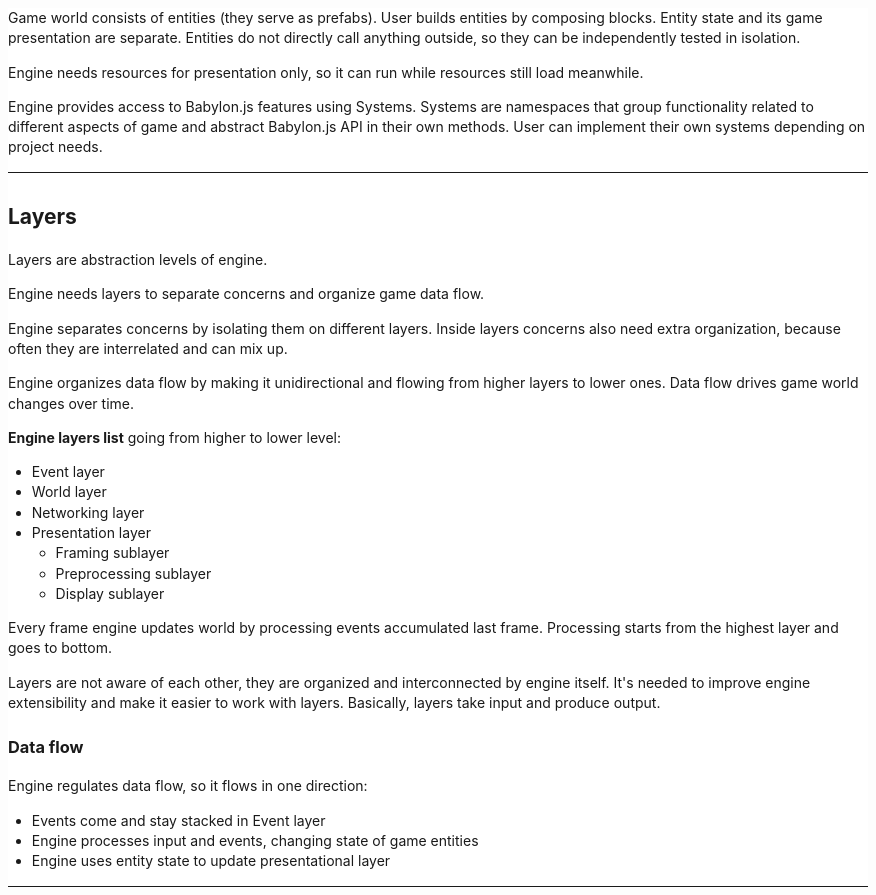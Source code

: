 Game world consists of entities (they serve as prefabs). User builds entities by composing blocks.
Entity state and its game presentation are separate. Entities do not directly call anything outside, so they 
can be independently tested in isolation. 

Engine needs resources for presentation only, so it can run while
resources still load meanwhile. 

Engine provides access to Babylon.js features using Systems. Systems are namespaces that group functionality 
related to different aspects of game and abstract Babylon.js API in their own methods.
User can implement their own systems depending on project needs. 

---

## Layers

Layers are abstraction levels of engine.

Engine needs layers to separate concerns and organize game data flow.

Engine separates concerns by isolating them on different layers. Inside layers concerns also need extra 
organization, because often they are interrelated and can mix up.

Engine organizes data flow by making it unidirectional and flowing from higher layers to lower ones.
Data flow drives game world changes over time.

**Engine layers list** going from higher to lower level:

- Event layer
- World layer
- Networking layer
- Presentation layer
    - Framing sublayer
    - Preprocessing sublayer
    - Display sublayer

Every frame engine updates world by processing events accumulated last frame. Processing starts from the highest 
layer and goes to bottom.

Layers are not aware of each other, they are organized and interconnected by engine itself. It's needed to 
improve engine extensibility and make it easier to work with layers. Basically, layers take input and produce
output.


### Data flow

Engine regulates data flow, so it flows in one direction:

- Events come and stay stacked in Event layer
- Engine processes input and events, changing state of game entities
- Engine uses entity state to update presentational layer

---